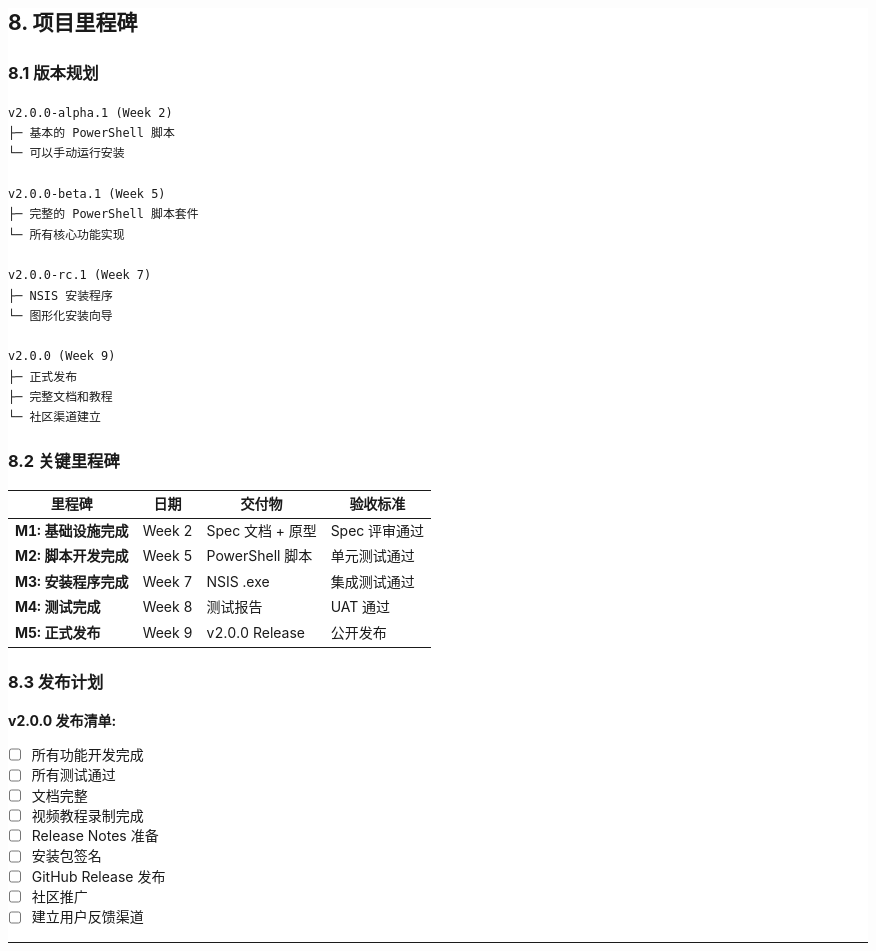 
## 8. 项目里程碑

### 8.1 版本规划

```
v2.0.0-alpha.1 (Week 2)
├─ 基本的 PowerShell 脚本
└─ 可以手动运行安装

v2.0.0-beta.1 (Week 5)
├─ 完整的 PowerShell 脚本套件
└─ 所有核心功能实现

v2.0.0-rc.1 (Week 7)
├─ NSIS 安装程序
└─ 图形化安装向导

v2.0.0 (Week 9)
├─ 正式发布
├─ 完整文档和教程
└─ 社区渠道建立
```

### 8.2 关键里程碑

| 里程碑 | 日期 | 交付物 | 验收标准 |
|-------|------|-------|---------|
| **M1: 基础设施完成** | Week 2 | Spec 文档 + 原型 | Spec 评审通过 |
| **M2: 脚本开发完成** | Week 5 | PowerShell 脚本 | 单元测试通过 |
| **M3: 安装程序完成** | Week 7 | NSIS .exe | 集成测试通过 |
| **M4: 测试完成** | Week 8 | 测试报告 | UAT 通过 |
| **M5: 正式发布** | Week 9 | v2.0.0 Release | 公开发布 |

### 8.3 发布计划

**v2.0.0 发布清单:**

- [ ] 所有功能开发完成
- [ ] 所有测试通过
- [ ] 文档完整
- [ ] 视频教程录制完成
- [ ] Release Notes 准备
- [ ] 安装包签名
- [ ] GitHub Release 发布
- [ ] 社区推广
- [ ] 建立用户反馈渠道

---
